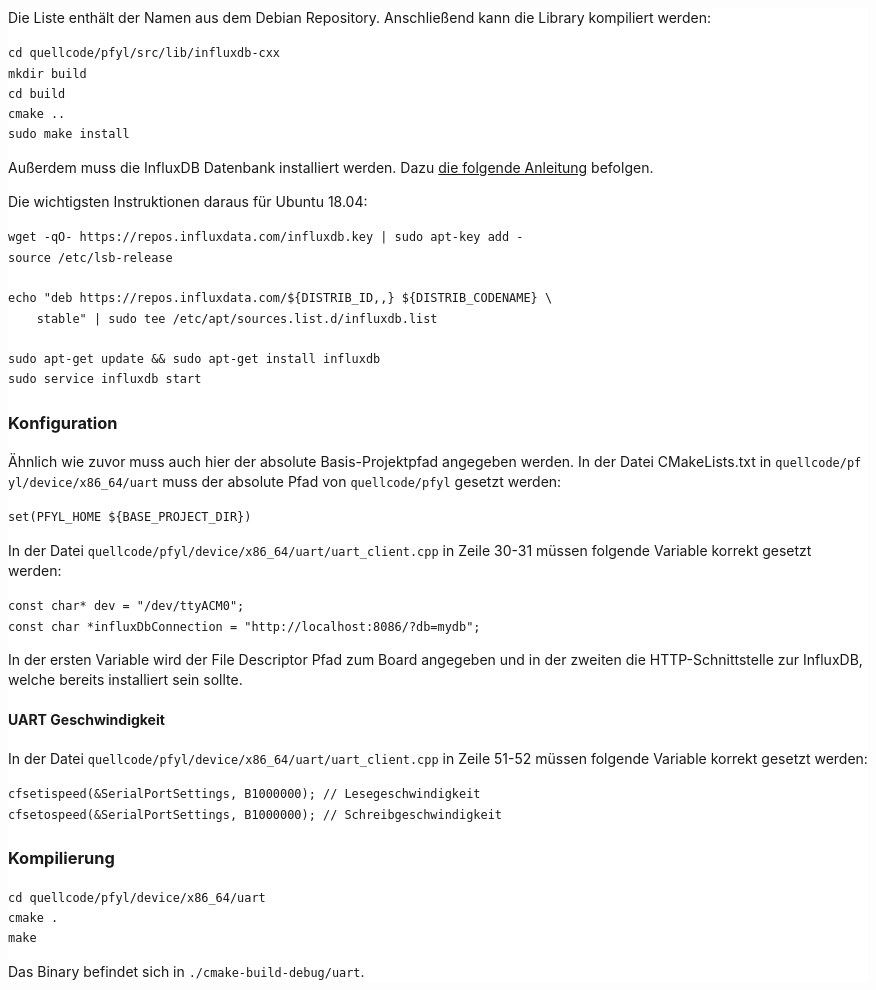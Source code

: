 Die Liste enthält der Namen aus dem Debian Repository. Anschließend kann die Library kompiliert werden:
```
cd quellcode/pfyl/src/lib/influxdb-cxx
mkdir build
cd build
cmake ..
sudo make install
```

Außerdem muss die InfluxDB Datenbank installiert werden. Dazu [die folgende Anleitung](https://docs.influxdata.com/influxdb/v1.7/introduction/installation/) befolgen.

Die wichtigsten Instruktionen daraus für Ubuntu 18.04:
```
wget -qO- https://repos.influxdata.com/influxdb.key | sudo apt-key add -
source /etc/lsb-release

echo "deb https://repos.influxdata.com/${DISTRIB_ID,,} ${DISTRIB_CODENAME} \
    stable" | sudo tee /etc/apt/sources.list.d/influxdb.list

sudo apt-get update && sudo apt-get install influxdb
sudo service influxdb start
```

### Konfiguration
Ähnlich wie zuvor muss auch hier der absolute Basis-Projektpfad angegeben werden. 
In der Datei CMakeLists.txt in `quellcode/pfyl/device/x86_64/uart` muss der absolute Pfad von `quellcode/pfyl` gesetzt werden:
```
set(PFYL_HOME ${BASE_PROJECT_DIR})
```
In der Datei `quellcode/pfyl/device/x86_64/uart/uart_client.cpp` in Zeile 30-31 müssen folgende Variable korrekt gesetzt werden:
```
const char* dev = "/dev/ttyACM0";
const char *influxDbConnection = "http://localhost:8086/?db=mydb";
```
In der ersten Variable wird der File Descriptor Pfad zum Board angegeben und in der zweiten die HTTP-Schnittstelle zur InfluxDB, welche bereits installiert sein sollte.

#### UART Geschwindigkeit
In der Datei `quellcode/pfyl/device/x86_64/uart/uart_client.cpp` in Zeile 51-52 müssen folgende Variable korrekt gesetzt werden:
```
cfsetispeed(&SerialPortSettings, B1000000); // Lesegeschwindigkeit
cfsetospeed(&SerialPortSettings, B1000000); // Schreibgeschwindigkeit
```

### Kompilierung
```
cd quellcode/pfyl/device/x86_64/uart
cmake .
make
```
Das Binary befindet sich in `./cmake-build-debug/uart`.
